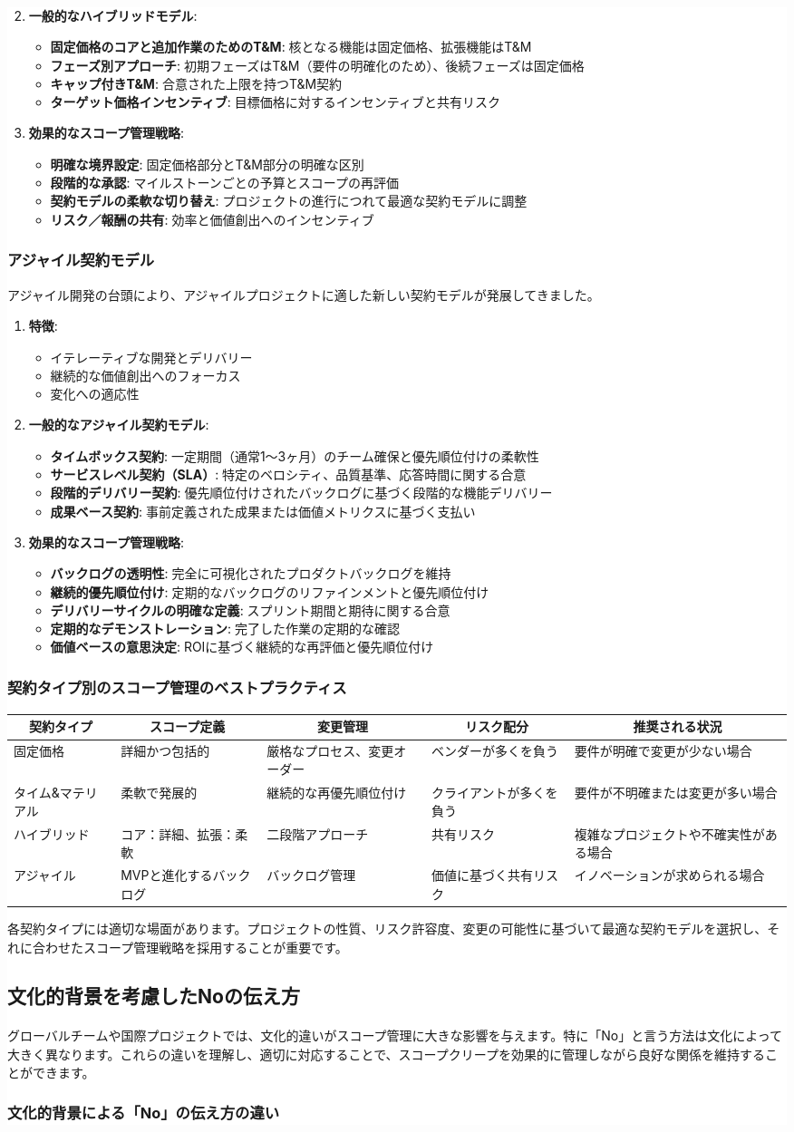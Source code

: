2. **一般的なハイブリッドモデル**:
   - **固定価格のコアと追加作業のためのT&M**: 核となる機能は固定価格、拡張機能はT&M
   - **フェーズ別アプローチ**: 初期フェーズはT&M（要件の明確化のため）、後続フェーズは固定価格
   - **キャップ付きT&M**: 合意された上限を持つT&M契約
   - **ターゲット価格インセンティブ**: 目標価格に対するインセンティブと共有リスク

3. **効果的なスコープ管理戦略**:
   - **明確な境界設定**: 固定価格部分とT&M部分の明確な区別
   - **段階的な承認**: マイルストーンごとの予算とスコープの再評価
   - **契約モデルの柔軟な切り替え**: プロジェクトの進行につれて最適な契約モデルに調整
   - **リスク／報酬の共有**: 効率と価値創出へのインセンティブ

### アジャイル契約モデル

アジャイル開発の台頭により、アジャイルプロジェクトに適した新しい契約モデルが発展してきました。

1. **特徴**:
   - イテレーティブな開発とデリバリー
   - 継続的な価値創出へのフォーカス
   - 変化への適応性

2. **一般的なアジャイル契約モデル**:
   - **タイムボックス契約**: 一定期間（通常1〜3ヶ月）のチーム確保と優先順位付けの柔軟性
   - **サービスレベル契約（SLA）**: 特定のベロシティ、品質基準、応答時間に関する合意
   - **段階的デリバリー契約**: 優先順位付けされたバックログに基づく段階的な機能デリバリー
   - **成果ベース契約**: 事前定義された成果または価値メトリクスに基づく支払い

3. **効果的なスコープ管理戦略**:
   - **バックログの透明性**: 完全に可視化されたプロダクトバックログを維持
   - **継続的優先順位付け**: 定期的なバックログのリファインメントと優先順位付け
   - **デリバリーサイクルの明確な定義**: スプリント期間と期待に関する合意
   - **定期的なデモンストレーション**: 完了した作業の定期的な確認
   - **価値ベースの意思決定**: ROIに基づく継続的な再評価と優先順位付け

### 契約タイプ別のスコープ管理のベストプラクティス

| 契約タイプ | スコープ定義 | 変更管理 | リスク配分 | 推奨される状況 |
|---------|------------|---------|---------|-----------|
| 固定価格 | 詳細かつ包括的 | 厳格なプロセス、変更オーダー | ベンダーが多くを負う | 要件が明確で変更が少ない場合 |
| タイム&マテリアル | 柔軟で発展的 | 継続的な再優先順位付け | クライアントが多くを負う | 要件が不明確または変更が多い場合 |
| ハイブリッド | コア：詳細、拡張：柔軟 | 二段階アプローチ | 共有リスク | 複雑なプロジェクトや不確実性がある場合 |
| アジャイル | MVPと進化するバックログ | バックログ管理 | 価値に基づく共有リスク | イノベーションが求められる場合 |

各契約タイプには適切な場面があります。プロジェクトの性質、リスク許容度、変更の可能性に基づいて最適な契約モデルを選択し、それに合わせたスコープ管理戦略を採用することが重要です。

## 文化的背景を考慮したNoの伝え方

グローバルチームや国際プロジェクトでは、文化的違いがスコープ管理に大きな影響を与えます。特に「No」と言う方法は文化によって大きく異なります。これらの違いを理解し、適切に対応することで、スコープクリープを効果的に管理しながら良好な関係を維持することができます。

### 文化的背景による「No」の伝え方の違い

